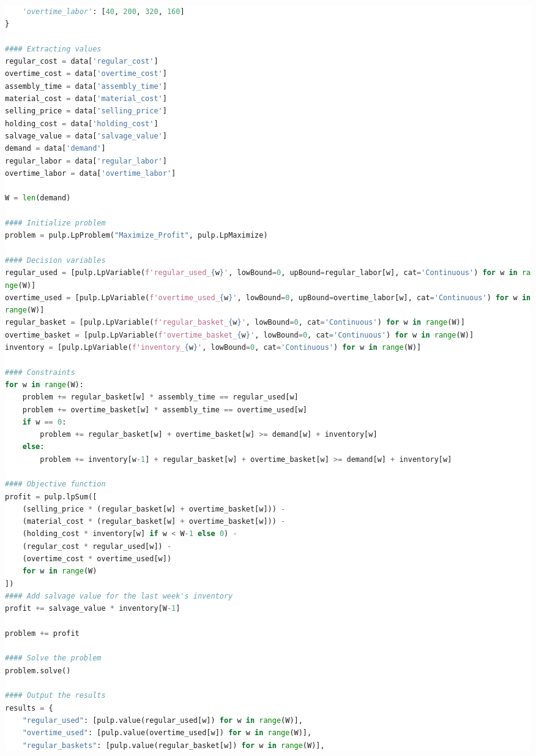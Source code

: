 ```python
    'overtime_labor': [40, 200, 320, 160]
}

#### Extracting values
regular_cost = data['regular_cost']
overtime_cost = data['overtime_cost']
assembly_time = data['assembly_time']
material_cost = data['material_cost']
selling_price = data['selling_price']
holding_cost = data['holding_cost']
salvage_value = data['salvage_value']
demand = data['demand']
regular_labor = data['regular_labor']
overtime_labor = data['overtime_labor']

W = len(demand)

#### Initialize problem
problem = pulp.LpProblem("Maximize_Profit", pulp.LpMaximize)

#### Decision variables
regular_used = [pulp.LpVariable(f'regular_used_{w}', lowBound=0, upBound=regular_labor[w], cat='Continuous') for w in range(W)]
overtime_used = [pulp.LpVariable(f'overtime_used_{w}', lowBound=0, upBound=overtime_labor[w], cat='Continuous') for w in range(W)]
regular_basket = [pulp.LpVariable(f'regular_basket_{w}', lowBound=0, cat='Continuous') for w in range(W)]
overtime_basket = [pulp.LpVariable(f'overtime_basket_{w}', lowBound=0, cat='Continuous') for w in range(W)]
inventory = [pulp.LpVariable(f'inventory_{w}', lowBound=0, cat='Continuous') for w in range(W)]

#### Constraints
for w in range(W):
    problem += regular_basket[w] * assembly_time == regular_used[w]
    problem += overtime_basket[w] * assembly_time == overtime_used[w]
    if w == 0:
        problem += regular_basket[w] + overtime_basket[w] >= demand[w] + inventory[w]
    else:
        problem += inventory[w-1] + regular_basket[w] + overtime_basket[w] >= demand[w] + inventory[w]

#### Objective function
profit = pulp.lpSum([
    (selling_price * (regular_basket[w] + overtime_basket[w])) - 
    (material_cost * (regular_basket[w] + overtime_basket[w])) - 
    (holding_cost * inventory[w] if w < W-1 else 0) - 
    (regular_cost * regular_used[w]) - 
    (overtime_cost * overtime_used[w]) 
    for w in range(W)
])
#### Add salvage value for the last week's inventory
profit += salvage_value * inventory[W-1]

problem += profit

#### Solve the problem
problem.solve()

#### Output the results
results = {
    "regular_used": [pulp.value(regular_used[w]) for w in range(W)],
    "overtime_used": [pulp.value(overtime_used[w]) for w in range(W)],
    "regular_baskets": [pulp.value(regular_basket[w]) for w in range(W)],
```